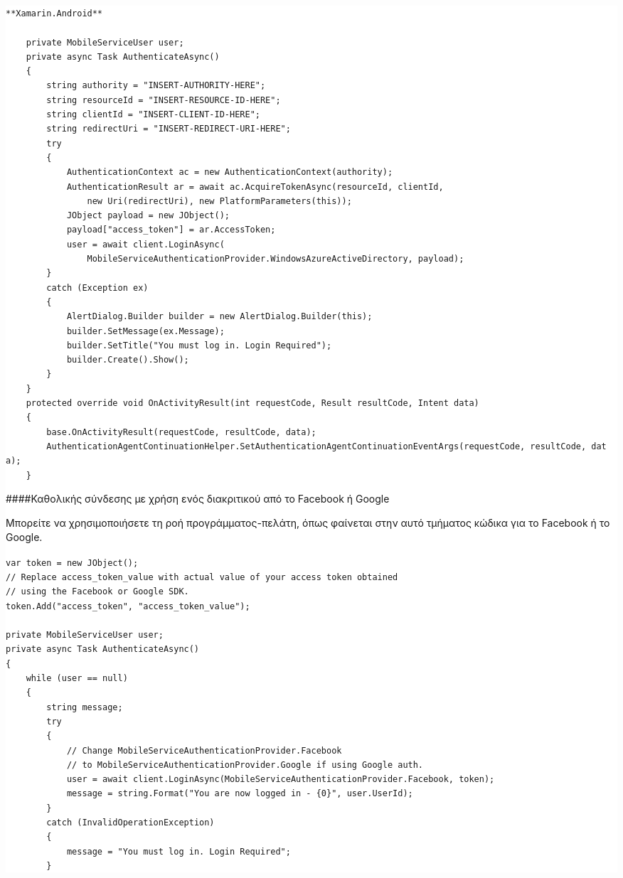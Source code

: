    **Xamarin.Android**

        private MobileServiceUser user;
        private async Task AuthenticateAsync()
        {
            string authority = "INSERT-AUTHORITY-HERE";
            string resourceId = "INSERT-RESOURCE-ID-HERE";
            string clientId = "INSERT-CLIENT-ID-HERE";
            string redirectUri = "INSERT-REDIRECT-URI-HERE";
            try
            {
                AuthenticationContext ac = new AuthenticationContext(authority);
                AuthenticationResult ar = await ac.AcquireTokenAsync(resourceId, clientId,
                    new Uri(redirectUri), new PlatformParameters(this));
                JObject payload = new JObject();
                payload["access_token"] = ar.AccessToken;
                user = await client.LoginAsync(
                    MobileServiceAuthenticationProvider.WindowsAzureActiveDirectory, payload);
            }
            catch (Exception ex)
            {
                AlertDialog.Builder builder = new AlertDialog.Builder(this);
                builder.SetMessage(ex.Message);
                builder.SetTitle("You must log in. Login Required");
                builder.Create().Show();
            }
        }
        protected override void OnActivityResult(int requestCode, Result resultCode, Intent data)
        {
            base.OnActivityResult(requestCode, resultCode, data);
            AuthenticationAgentContinuationHelper.SetAuthenticationAgentContinuationEventArgs(requestCode, resultCode, data);
        }

####<a name="client-facebook"></a>Καθολικής σύνδεσης με χρήση ενός διακριτικού από το Facebook ή Google

Μπορείτε να χρησιμοποιήσετε τη ροή προγράμματος-πελάτη, όπως φαίνεται στην αυτό τμήματος κώδικα για το Facebook ή το Google.

    var token = new JObject();
    // Replace access_token_value with actual value of your access token obtained
    // using the Facebook or Google SDK.
    token.Add("access_token", "access_token_value");

    private MobileServiceUser user;
    private async Task AuthenticateAsync()
    {
        while (user == null)
        {
            string message;
            try
            {
                // Change MobileServiceAuthenticationProvider.Facebook
                // to MobileServiceAuthenticationProvider.Google if using Google auth.
                user = await client.LoginAsync(MobileServiceAuthenticationProvider.Facebook, token);
                message = string.Format("You are now logged in - {0}", user.UserId);
            }
            catch (InvalidOperationException)
            {
                message = "You must log in. Login Required";
            }


[1]: app-service-mobile-windows-store-dotnet-get-started.md
[2]: app-service-mobile-dotnet-backend-how-to-use-server-sdk.md
[3]: app-service-mobile-node-backend-how-to-use-server-sdk.md
[4]: https://msdn.microsoft.com/en-us/library/azure/mt419521(v=azure.10).aspx
[5]: https://github.com/Azure-Samples
[6]: http://www.newtonsoft.com/json/help/html/Properties_T_Newtonsoft_Json_JsonPropertyAttribute.htm
[7]: app-service-mobile-dotnet-backend-how-to-use-server-sdk.md#how-to-define-a-table-controller
[8]: app-service-mobile-node-backend-how-to-use-server-sdk.md#TableOperations
[9]: https://www.nuget.org/packages/Microsoft.Azure.Mobile.Client/
[10]: http://www.symbolsource.org/
[11]: http://www.symbolsource.org/Public/Wiki/Using
[12]: https://msdn.microsoft.com/en-us/library/azure/microsoft.windowsazure.mobileservices.mobileserviceclient(v=azure.10).aspx
[Προσθήκη ελέγχου ταυτότητας για την εφαρμογή σας]: app-service-mobile-windows-store-dotnet-get-started-users.md
[Συγχρονισμός δεδομένων χωρίς σύνδεση στο Azure εφαρμογές για κινητές συσκευές]: app-service-mobile-offline-data-sync.md
[Προσθέστε τις ειδοποιήσεις push για την εφαρμογή σας]: app-service-mobile-windows-store-dotnet-get-started-push.md
[Καταχώρηση την εφαρμογή σας για να χρησιμοποιήσετε μια είσοδο με λογαριασμό Microsoft]: app-service-mobile-how-to-configure-microsoft-authentication.md
[Πώς μπορείτε να ρυθμίσετε τις παραμέτρους της εφαρμογής υπηρεσίας για τη σύνδεση υπηρεσίας καταλόγου Active Directory]: app-service-mobile-how-to-configure-active-directory-authentication.md
[MobileServiceCollection]: https://msdn.microsoft.com/en-us/library/azure/dn250636(v=azure.10).aspx
[MobileServiceIncrementalLoadingCollection]: https://msdn.microsoft.com/en-us/library/azure/dn268408(v=azure.10).aspx
[MobileServiceAuthenticationProvider]: http://msdn.microsoft.com/library/windowsazure/microsoft.windowsazure.mobileservices.mobileserviceauthenticationprovider(v=azure.10).aspx
[MobileServiceUser]: http://msdn.microsoft.com/library/windowsazure/microsoft.windowsazure.mobileservices.mobileserviceuser(v=azure.10).aspx
[MobileServiceAuthenticationToken]: http://msdn.microsoft.com/library/windowsazure/microsoft.windowsazure.mobileservices.mobileserviceuser.mobileserviceauthenticationtoken(v=azure.10).aspx
[GetTable]: https://msdn.microsoft.com/en-us/library/azure/jj554275(v=azure.10).aspx
[δημιουργεί μια αναφορά σε ένα πίνακα]: https://msdn.microsoft.com/en-us/library/azure/jj554278(v=azure.10).aspx
[DeleteAsync]: https://msdn.microsoft.com/en-us/library/azure/dn296407(v=azure.10).aspx
[IncludeTotalCount]: https://msdn.microsoft.com/en-us/library/azure/dn250560(v=azure.10).aspx
[InsertAsync]: https://msdn.microsoft.com/en-us/library/azure/dn296400(v=azure.10).aspx
[InvokeApiAsync]: https://msdn.microsoft.com/en-us/library/azure/dn268343(v=azure.10).aspx
[LoginAsync]: https://msdn.microsoft.com/en-us/library/azure/dn296411(v=azure.10).aspx
[LookupAsync]: https://msdn.microsoft.com/en-us/library/azure/jj871654(v=azure.10).aspx
[OrderBy]: https://msdn.microsoft.com/en-us/library/azure/dn250572(v=azure.10).aspx
[OrderByDescending]: https://msdn.microsoft.com/en-us/library/azure/dn250568(v=azure.10).aspx
[ReadAsync]: https://msdn.microsoft.com/en-us/library/azure/mt691741(v=azure.10).aspx
[Λήψη]: https://msdn.microsoft.com/en-us/library/azure/dn250574(v=azure.10).aspx
[Επιλέξτε]: https://msdn.microsoft.com/en-us/library/azure/dn250569(v=azure.10).aspx
[Παράλειψη]: https://msdn.microsoft.com/en-us/library/azure/dn250573(v=azure.10).aspx
[UpdateAsync]: https://msdn.microsoft.com/en-us/library/azure/dn250536.(v=azure.10)aspx
[Αναγνωριστικό χρήστη]: http://msdn.microsoft.com/library/windowsazure/microsoft.windowsazure.mobileservices.mobileserviceuser.userid(v=azure.10).aspx
[Όπου]: https://msdn.microsoft.com/en-us/library/azure/dn250579(v=azure.10).aspx
[Πύλη του Azure]: https://portal.azure.com/
[Azure κλασική πύλη]: https://manage.windowsazure.com/
[EnableQueryAttribute]: https://msdn.microsoft.com/library/system.web.http.odata.enablequeryattribute.aspx
[Guid.NewGuid]: https://msdn.microsoft.com/en-us/library/system.guid.newguid(v=vs.110).aspx
[ISupportIncrementalLoading]: http://msdn.microsoft.com/library/windows/apps/Hh701916.aspx
[Κέντρο ανάπτυξης των Windows]: https://dev.windows.com/en-us/overview
[DelegatingHandler]: https://msdn.microsoft.com/library/system.net.http.delegatinghandler(v=vs.110).aspx
[SDK του Windows Live]: https://msdn.microsoft.com/en-us/library/bb404787.aspx
[PasswordVault]: http://msdn.microsoft.com/library/windows/apps/windows.security.credentials.passwordvault.aspx
[ProtectedData]: http://msdn.microsoft.com/library/system.security.cryptography.protecteddata%28VS.95%29.aspx
[Ειδοποίηση διανομείς APIs]: https://msdn.microsoft.com/library/azure/dn495101.aspx
[Δείγμα αρχεία εφαρμογών για κινητές συσκευές]: https://github.com/Azure-Samples/app-service-mobile-dotnet-todo-list-files
[LoggingHandler]: https://github.com/Azure-Samples/app-service-mobile-dotnet-todo-list-files/blob/master/src/client/MobileAppsFilesSample/Helpers/LoggingHandler.cs#L63
[Τεκμηρίωση OData v3]: http://www.odata.org/documentation/odata-version-3-0/
[Fiddler]: http://www.telerik.com/fiddler
[Json.NET]: http://www.newtonsoft.com/json
[Xamarin.Auth]: https://components.xamarin.com/view/xamarin.auth/
[AuthStore.cs]: (https://github.com/azure-appservice-samples/ContosoMoments/blob/dev/src/Mobile/ContosoMoments/Helpers/AuthStore.cs)
[Δείγμα κοινής χρήσης φωτογραφιών ContosoMoments]: https://github.com/azure-appservice-samples/ContosoMoments